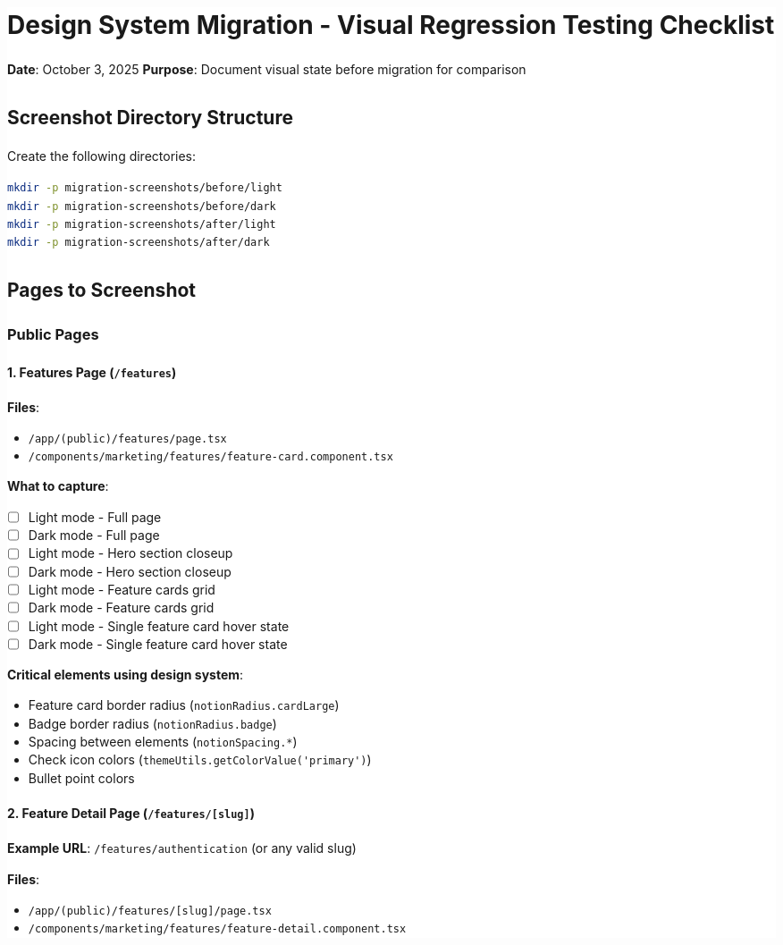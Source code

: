 # Design System Migration - Visual Regression Testing Checklist

**Date**: October 3, 2025
**Purpose**: Document visual state before migration for comparison

## Screenshot Directory Structure

Create the following directories:

```bash
mkdir -p migration-screenshots/before/light
mkdir -p migration-screenshots/before/dark
mkdir -p migration-screenshots/after/light
mkdir -p migration-screenshots/after/dark
```

## Pages to Screenshot

### Public Pages

#### 1. Features Page (`/features`)

**Files**:

- `/app/(public)/features/page.tsx`
- `/components/marketing/features/feature-card.component.tsx`

**What to capture**:

- [ ] Light mode - Full page
- [ ] Dark mode - Full page
- [ ] Light mode - Hero section closeup
- [ ] Dark mode - Hero section closeup
- [ ] Light mode - Feature cards grid
- [ ] Dark mode - Feature cards grid
- [ ] Light mode - Single feature card hover state
- [ ] Dark mode - Single feature card hover state

**Critical elements using design system**:

- Feature card border radius (`notionRadius.cardLarge`)
- Badge border radius (`notionRadius.badge`)
- Spacing between elements (`notionSpacing.*`)
- Check icon colors (`themeUtils.getColorValue('primary')`)
- Bullet point colors

#### 2. Feature Detail Page (`/features/[slug]`)

**Example URL**: `/features/authentication` (or any valid slug)

**Files**:

- `/app/(public)/features/[slug]/page.tsx`
- `/components/marketing/features/feature-detail.component.tsx`
